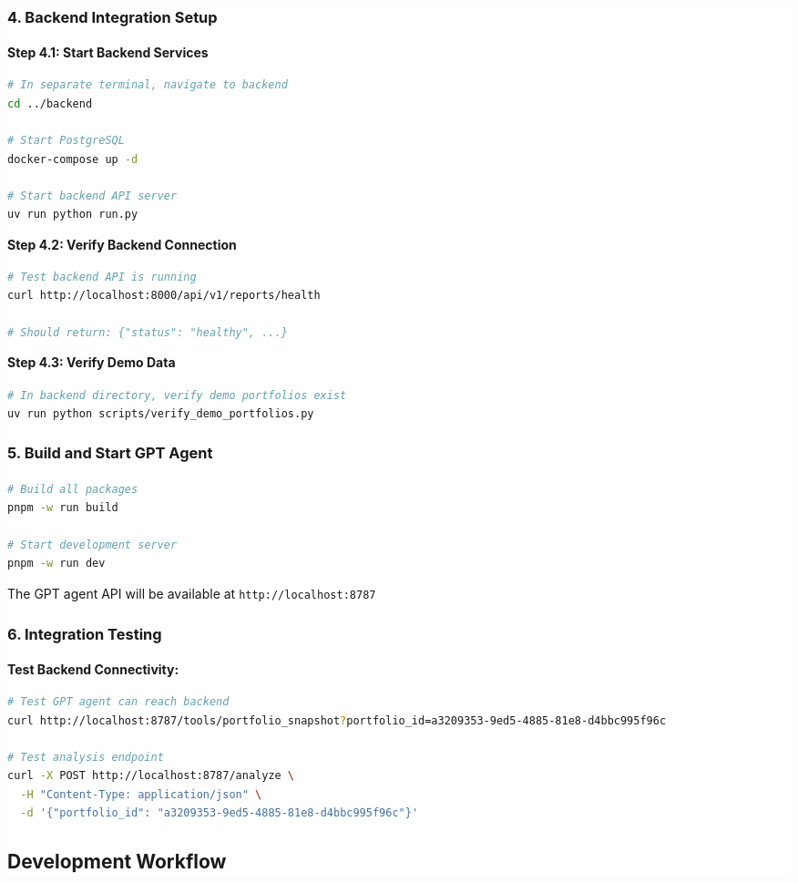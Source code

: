 ### 4. Backend Integration Setup

**Step 4.1: Start Backend Services**
```bash
# In separate terminal, navigate to backend
cd ../backend

# Start PostgreSQL
docker-compose up -d

# Start backend API server
uv run python run.py
```

**Step 4.2: Verify Backend Connection**
```bash
# Test backend API is running
curl http://localhost:8000/api/v1/reports/health

# Should return: {"status": "healthy", ...}
```

**Step 4.3: Verify Demo Data**
```bash
# In backend directory, verify demo portfolios exist
uv run python scripts/verify_demo_portfolios.py
```

### 5. Build and Start GPT Agent

```bash
# Build all packages
pnpm -w run build

# Start development server
pnpm -w run dev
```

The GPT agent API will be available at `http://localhost:8787`

### 6. Integration Testing

**Test Backend Connectivity:**
```bash
# Test GPT agent can reach backend
curl http://localhost:8787/tools/portfolio_snapshot?portfolio_id=a3209353-9ed5-4885-81e8-d4bbc995f96c

# Test analysis endpoint
curl -X POST http://localhost:8787/analyze \
  -H "Content-Type: application/json" \
  -d '{"portfolio_id": "a3209353-9ed5-4885-81e8-d4bbc995f96c"}'
```

## Development Workflow
